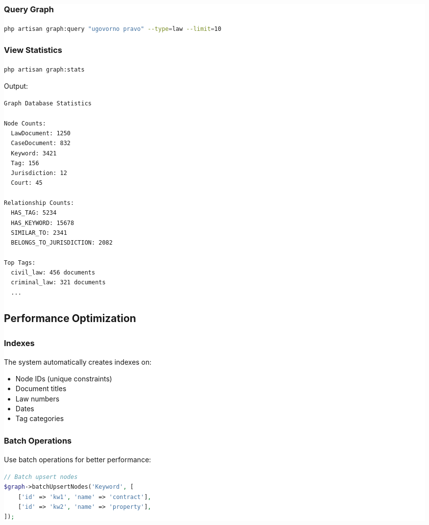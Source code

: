 ### Query Graph
```bash
php artisan graph:query "ugovorno pravo" --type=law --limit=10
```

### View Statistics
```bash
php artisan graph:stats
```

Output:
```
Graph Database Statistics

Node Counts:
  LawDocument: 1250
  CaseDocument: 832
  Keyword: 3421
  Tag: 156
  Jurisdiction: 12
  Court: 45

Relationship Counts:
  HAS_TAG: 5234
  HAS_KEYWORD: 15678
  SIMILAR_TO: 2341
  BELONGS_TO_JURISDICTION: 2082

Top Tags:
  civil_law: 456 documents
  criminal_law: 321 documents
  ...
```

## Performance Optimization

### Indexes
The system automatically creates indexes on:
- Node IDs (unique constraints)
- Document titles
- Law numbers
- Dates
- Tag categories

### Batch Operations
Use batch operations for better performance:

```php
// Batch upsert nodes
$graph->batchUpsertNodes('Keyword', [
    ['id' => 'kw1', 'name' => 'contract'],
    ['id' => 'kw2', 'name' => 'property'],
]);
```
